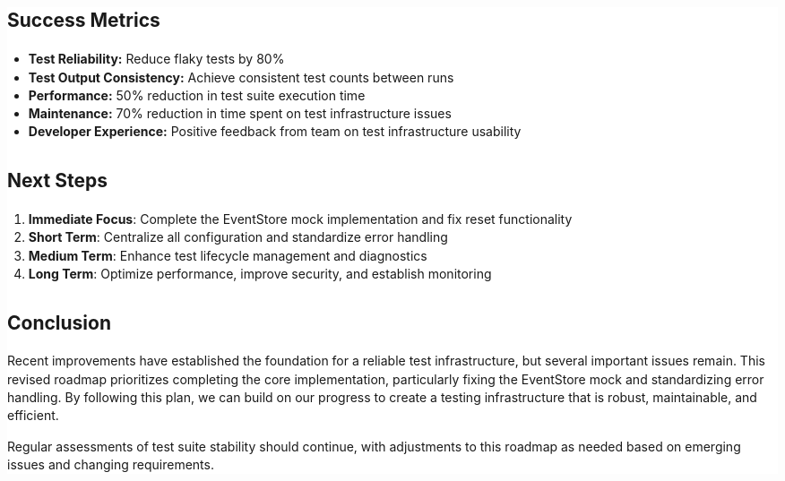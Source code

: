 ## Success Metrics

- **Test Reliability:** Reduce flaky tests by 80%
- **Test Output Consistency:** Achieve consistent test counts between runs
- **Performance:** 50% reduction in test suite execution time
- **Maintenance:** 70% reduction in time spent on test infrastructure issues
- **Developer Experience:** Positive feedback from team on test infrastructure usability

## Next Steps

1. **Immediate Focus**: Complete the EventStore mock implementation and fix reset functionality
2. **Short Term**: Centralize all configuration and standardize error handling
3. **Medium Term**: Enhance test lifecycle management and diagnostics
4. **Long Term**: Optimize performance, improve security, and establish monitoring

## Conclusion

Recent improvements have established the foundation for a reliable test infrastructure, but several important issues remain. This revised roadmap prioritizes completing the core implementation, particularly fixing the EventStore mock and standardizing error handling. By following this plan, we can build on our progress to create a testing infrastructure that is robust, maintainable, and efficient.

Regular assessments of test suite stability should continue, with adjustments to this roadmap as needed based on emerging issues and changing requirements. 